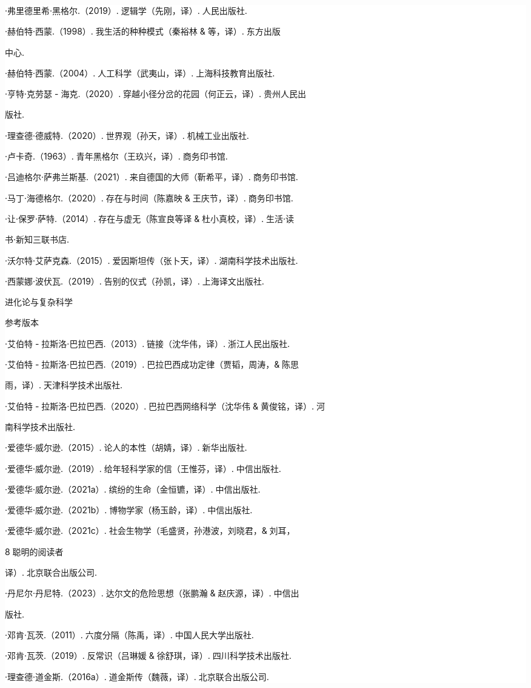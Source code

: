 ·弗里德里希·黑格尔.（2019）. 逻辑学（先刚，译）. 人民出版社.

·赫伯特·西蒙.（1998）. 我生活的种种模式（秦裕林 & 等，译）. 东方出版

中心.

·赫伯特·西蒙.（2004）. 人工科学（武夷山，译）. 上海科技教育出版社.

·亨特·克劳瑟 - 海克.（2020）. 穿越小径分岔的花园（何正云，译）. 贵州人民出

版社.

·理查德·德威特.（2020）. 世界观（孙天，译）. 机械工业出版社.

·卢卡奇.（1963）. 青年黑格尔（王玖兴，译）. 商务印书馆.

·吕迪格尔·萨弗兰斯基.（2021）. 来自德国的大师（靳希平，译）. 商务印书馆.

·马丁·海德格尔.（2020）. 存在与时间（陈嘉映 & 王庆节，译）. 商务印书馆.

·让·保罗·萨特.（2014）. 存在与虚无（陈宣良等译 & 杜小真校，译）. 生活·读

书·新知三联书店.

·沃尔特·艾萨克森.（2015）. 爱因斯坦传（张卜天，译）. 湖南科学技术出版社.

·西蒙娜·波伏瓦.（2019）. 告别的仪式（孙凯，译）. 上海译文出版社.

进化论与复杂科学

参考版本

·艾伯特 - 拉斯洛·巴拉巴西.（2013）. 链接（沈华伟，译）. 浙江人民出版社.

·艾伯特 - 拉斯洛·巴拉巴西.（2019）. 巴拉巴西成功定律（贾韬，周涛，& 陈思

雨，译）. 天津科学技术出版社.

·艾伯特 - 拉斯洛·巴拉巴西.（2020）. 巴拉巴西网络科学（沈华伟 & 黄俊铭，译）. 河

南科学技术出版社.

·爱德华·威尔逊.（2015）. 论人的本性（胡婧，译）. 新华出版社.

·爱德华·威尔逊.（2019）. 给年轻科学家的信（王惟芬，译）. 中信出版社.

·爱德华·威尔逊.（2021a）. 缤纷的生命（金恒镳，译）. 中信出版社.

·爱德华·威尔逊.（2021b）. 博物学家（杨玉龄，译）. 中信出版社.

·爱德华·威尔逊.（2021c）. 社会生物学（毛盛贤，孙港波，刘晓君，& 刘耳，

8 聪明的阅读者

译）. 北京联合出版公司.

·丹尼尔·丹尼特.（2023）. 达尔文的危险思想（张鹏瀚 & 赵庆源，译）. 中信出

版社.

·邓肯·瓦茨.（2011）. 六度分隔（陈禹，译）. 中国人民大学出版社.

·邓肯·瓦茨.（2019）. 反常识（吕琳媛 & 徐舒琪，译）. 四川科学技术出版社.

·理查德·道金斯.（2016a）. 道金斯传（魏薇，译）. 北京联合出版公司.
